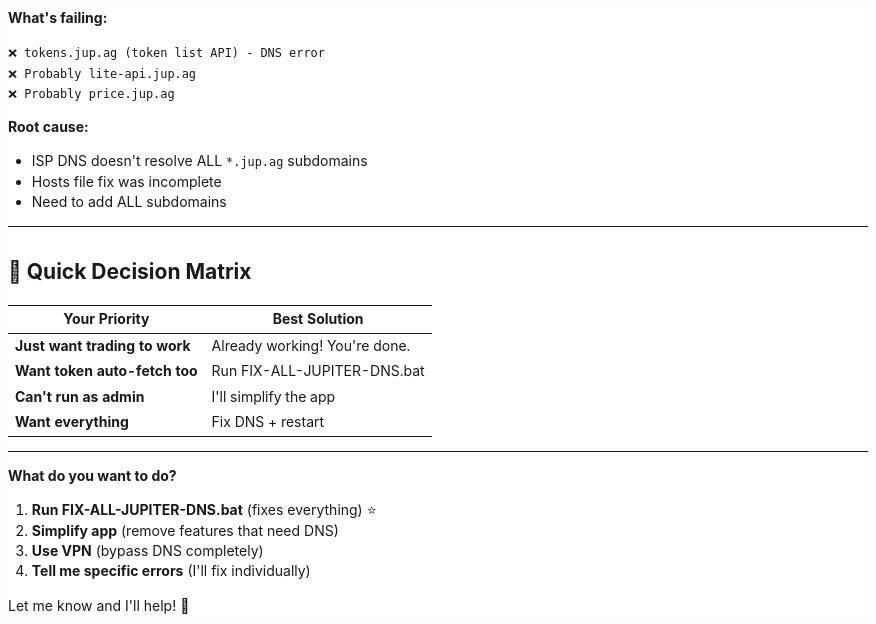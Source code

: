 **What's failing:**
```
❌ tokens.jup.ag (token list API) - DNS error
❌ Probably lite-api.jup.ag
❌ Probably price.jup.ag
```

**Root cause:**
- ISP DNS doesn't resolve ALL `*.jup.ag` subdomains
- Hosts file fix was incomplete
- Need to add ALL subdomains

---

## 🚀 Quick Decision Matrix

| Your Priority | Best Solution |
|---------------|---------------|
| **Just want trading to work** | Already working! You're done. |
| **Want token auto-fetch too** | Run FIX-ALL-JUPITER-DNS.bat |
| **Can't run as admin** | I'll simplify the app |
| **Want everything** | Fix DNS + restart |

---

**What do you want to do?**

1. **Run FIX-ALL-JUPITER-DNS.bat** (fixes everything) ⭐
2. **Simplify app** (remove features that need DNS)
3. **Use VPN** (bypass DNS completely)
4. **Tell me specific errors** (I'll fix individually)

Let me know and I'll help! 🔧


